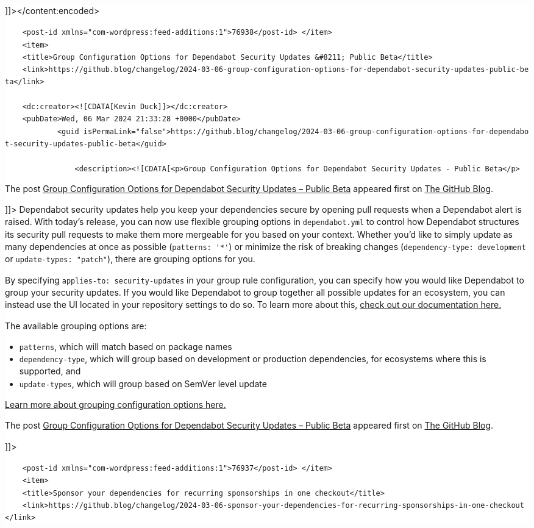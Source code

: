 ]]></content:encoded>
					
		
		
		<post-id xmlns="com-wordpress:feed-additions:1">76938</post-id>	</item>
		<item>
		<title>Group Configuration Options for Dependabot Security Updates &#8211; Public Beta</title>
		<link>https://github.blog/changelog/2024-03-06-group-configuration-options-for-dependabot-security-updates-public-beta</link>
		
		<dc:creator><![CDATA[Kevin Duck]]></dc:creator>
		<pubDate>Wed, 06 Mar 2024 21:33:28 +0000</pubDate>
				<guid isPermaLink="false">https://github.blog/changelog/2024-03-06-group-configuration-options-for-dependabot-security-updates-public-beta</guid>

					<description><![CDATA[<p>Group Configuration Options for Dependabot Security Updates - Public Beta</p>
<p>The post <a href="https://github.blog/changelog/2024-03-06-group-configuration-options-for-dependabot-security-updates-public-beta">Group Configuration Options for Dependabot Security Updates &#8211; Public Beta</a> appeared first on <a href="https://github.blog">The GitHub Blog</a>.</p>
]]></description>
										<content:encoded><![CDATA[<p>Dependabot security updates help you keep your dependencies secure by opening pull requests when a Dependabot alert is raised. With today&#8217;s release, you can now use flexible grouping options in <code>dependabot.yml</code> to control how Dependabot structures its security pull requests to make them more mergeable for you based on your context. Whether you&#8217;d like to simply update as many dependencies at once as possible (<code>patterns: '*'</code>) or minimize the risk of breaking changes (<code>dependency-type: development</code> or <code>update-types: "patch"</code>), there are grouping options for you.</p>
<p>By specifying <code>applies-to: security-updates</code> in your group rule configuration, you can specify how you would like Dependabot to group your security updates. If you would like Dependabot to group together all possible updates for an ecosystem, you can instead use the UI located in your repository settings to do so. To learn more about this, <a href="https://docs.github.com/en/code-security/dependabot/dependabot-security-updates/configuring-dependabot-security-updates#grouping-dependabot-security-updates-into-a-single-pull-request">check out our documentation here.</a></p>
<p>The available grouping options are:</p>
<ul>
<li><code>patterns</code>, which will match based on package names</li>
<li><code>dependency-type</code>, which will group based on development or production dependencies, for ecosystems where this is supported, and</li>
<li><code>update-types</code>, which will group based on SemVer level update</li>
</ul>
<p><a href="https://docs.github.com/en/code-security/dependabot/dependabot-version-updates/configuration-options-for-the-dependabot.yml-file#groups">Learn more about grouping configuration options here.</a></p>
<p>The post <a href="https://github.blog/changelog/2024-03-06-group-configuration-options-for-dependabot-security-updates-public-beta">Group Configuration Options for Dependabot Security Updates &#8211; Public Beta</a> appeared first on <a href="https://github.blog">The GitHub Blog</a>.</p>
]]></content:encoded>
					
		
		
		<post-id xmlns="com-wordpress:feed-additions:1">76937</post-id>	</item>
		<item>
		<title>Sponsor your dependencies for recurring sponsorships in one checkout</title>
		<link>https://github.blog/changelog/2024-03-06-sponsor-your-dependencies-for-recurring-sponsorships-in-one-checkout</link>
		